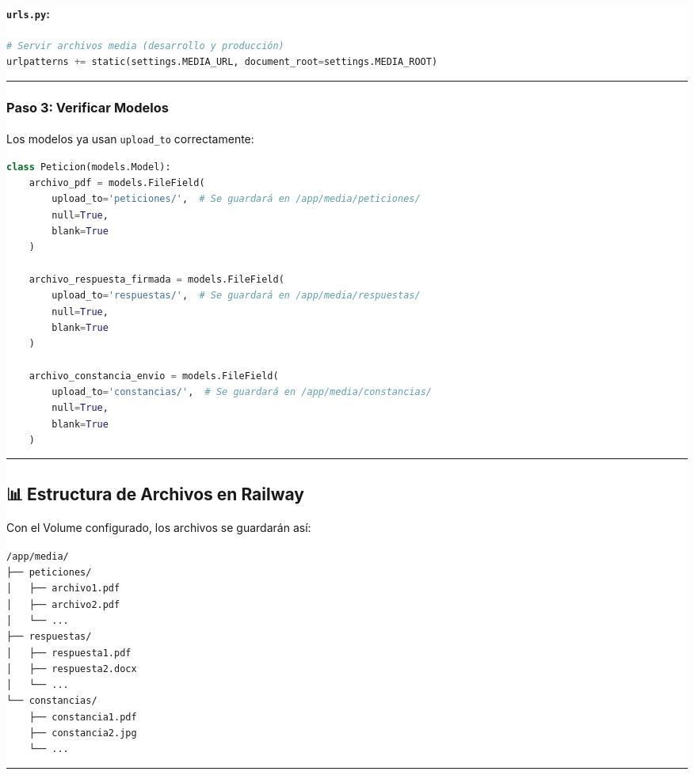 #### **`urls.py`:**
```python
# Servir archivos media (desarrollo y producción)
urlpatterns += static(settings.MEDIA_URL, document_root=settings.MEDIA_ROOT)
```

---

### **Paso 3: Verificar Modelos**

Los modelos ya usan `upload_to` correctamente:

```python
class Peticion(models.Model):
    archivo_pdf = models.FileField(
        upload_to='peticiones/',  # Se guardará en /app/media/peticiones/
        null=True,
        blank=True
    )
    
    archivo_respuesta_firmada = models.FileField(
        upload_to='respuestas/',  # Se guardará en /app/media/respuestas/
        null=True,
        blank=True
    )
    
    archivo_constancia_envio = models.FileField(
        upload_to='constancias/',  # Se guardará en /app/media/constancias/
        null=True,
        blank=True
    )
```

---

## 📊 Estructura de Archivos en Railway

Con el Volume configurado, los archivos se guardarán así:

```
/app/media/
├── peticiones/
│   ├── archivo1.pdf
│   ├── archivo2.pdf
│   └── ...
├── respuestas/
│   ├── respuesta1.pdf
│   ├── respuesta2.docx
│   └── ...
└── constancias/
    ├── constancia1.pdf
    ├── constancia2.jpg
    └── ...
```

---
